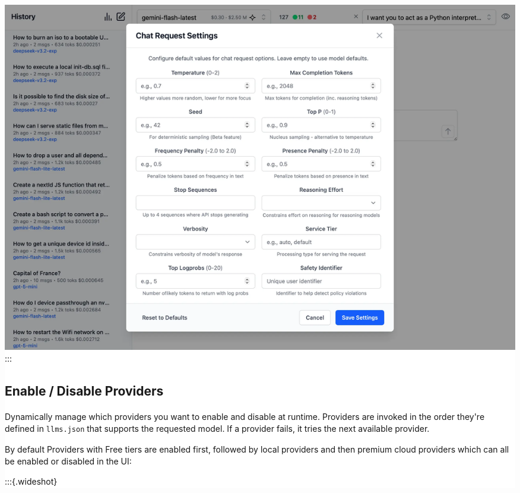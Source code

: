 [![llms-settings.webp](/img/posts/llms-py-ui/llms-settings.webp)](/img/posts/llms-py-ui/llms-settings.webp)
:::

## Enable / Disable Providers

Dynamically manage which providers you want to enable and disable at runtime.
Providers are invoked in the order they're defined in `llms.json` that supports the requested model.
If a provider fails, it tries the next available provider.

By default Providers with Free tiers are enabled first, followed by local providers and then premium
cloud providers which can all be enabled or disabled in the UI:

:::{.wideshot}